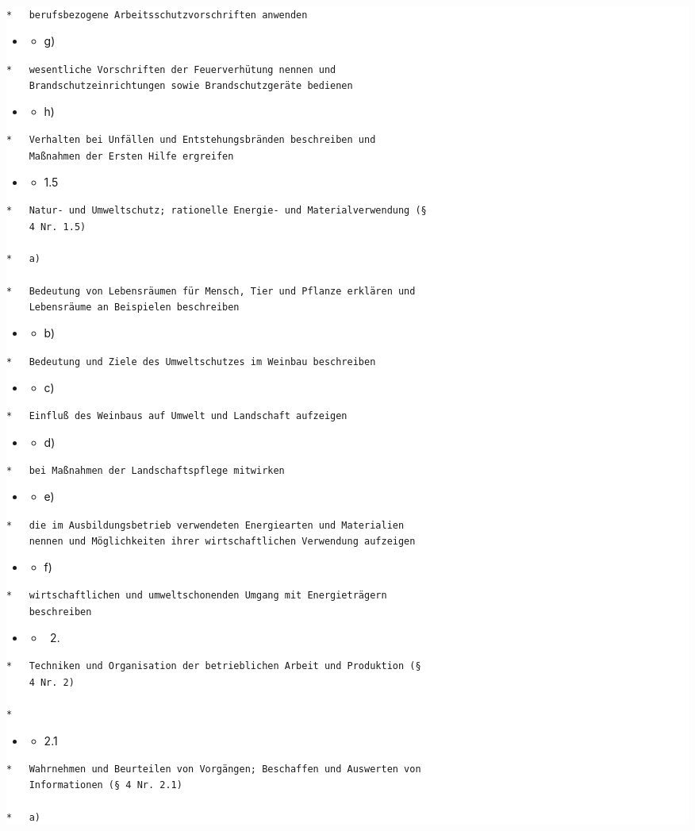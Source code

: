    *   berufsbezogene Arbeitsschutzvorschriften anwenden


*    *   g)

    *   wesentliche Vorschriften der Feuerverhütung nennen und
        Brandschutzeinrichtungen sowie Brandschutzgeräte bedienen


*    *   h)

    *   Verhalten bei Unfällen und Entstehungsbränden beschreiben und
        Maßnahmen der Ersten Hilfe ergreifen


*    *   1.5

    *   Natur- und Umweltschutz; rationelle Energie- und Materialverwendung (§
        4 Nr. 1.5)

    *   a)

    *   Bedeutung von Lebensräumen für Mensch, Tier und Pflanze erklären und
        Lebensräume an Beispielen beschreiben


*    *   b)

    *   Bedeutung und Ziele des Umweltschutzes im Weinbau beschreiben


*    *   c)

    *   Einfluß des Weinbaus auf Umwelt und Landschaft aufzeigen


*    *   d)

    *   bei Maßnahmen der Landschaftspflege mitwirken


*    *   e)

    *   die im Ausbildungsbetrieb verwendeten Energiearten und Materialien
        nennen und Möglichkeiten ihrer wirtschaftlichen Verwendung aufzeigen


*    *   f)

    *   wirtschaftlichen und umweltschonenden Umgang mit Energieträgern
        beschreiben


*    *   2.

    *   Techniken und Organisation der betrieblichen Arbeit und Produktion (§
        4 Nr. 2)

    *

*    *   2.1

    *   Wahrnehmen und Beurteilen von Vorgängen; Beschaffen und Auswerten von
        Informationen (§ 4 Nr. 2.1)

    *   a)
